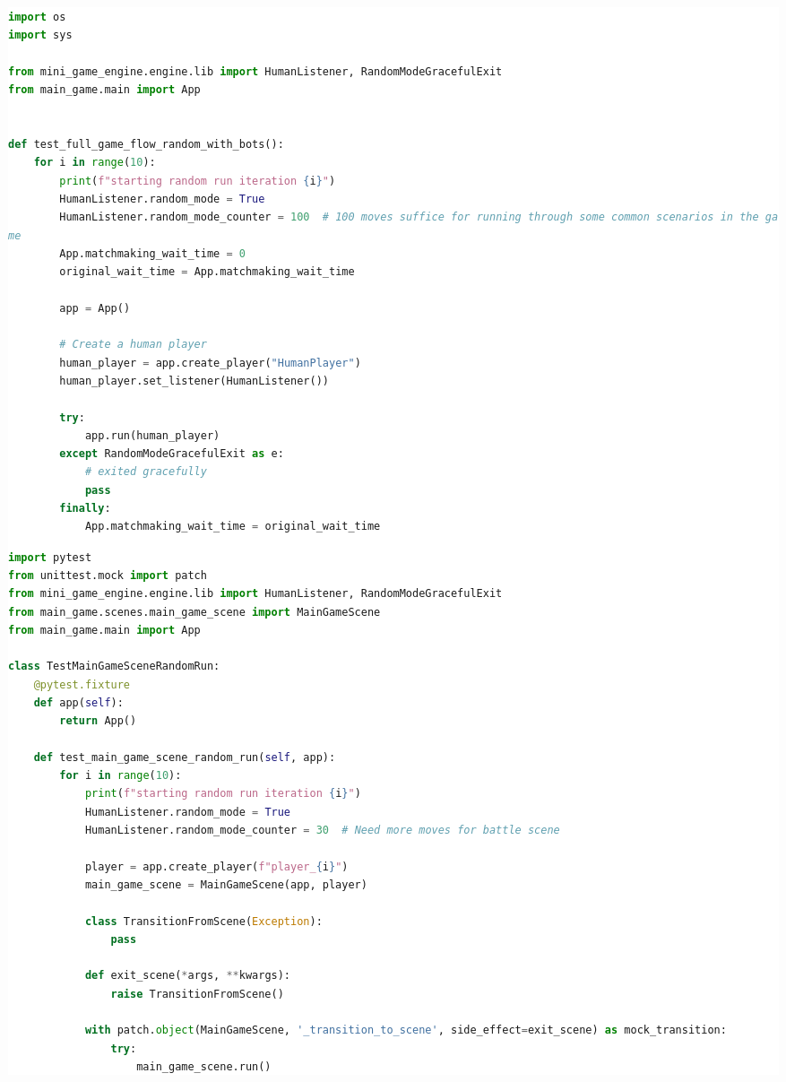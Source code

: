 ```python main_game/tests/test_whole_game.py
import os
import sys

from mini_game_engine.engine.lib import HumanListener, RandomModeGracefulExit
from main_game.main import App


def test_full_game_flow_random_with_bots():
    for i in range(10):
        print(f"starting random run iteration {i}")
        HumanListener.random_mode = True
        HumanListener.random_mode_counter = 100  # 100 moves suffice for running through some common scenarios in the game
        App.matchmaking_wait_time = 0
        original_wait_time = App.matchmaking_wait_time

        app = App()

        # Create a human player
        human_player = app.create_player("HumanPlayer")
        human_player.set_listener(HumanListener())

        try:
            app.run(human_player)
        except RandomModeGracefulExit as e:
            # exited gracefully
            pass
        finally:
            App.matchmaking_wait_time = original_wait_time


```

```python main_game/tests/test_main_game_scene.py
import pytest
from unittest.mock import patch
from mini_game_engine.engine.lib import HumanListener, RandomModeGracefulExit
from main_game.scenes.main_game_scene import MainGameScene
from main_game.main import App

class TestMainGameSceneRandomRun:
    @pytest.fixture
    def app(self):
        return App()

    def test_main_game_scene_random_run(self, app):
        for i in range(10):
            print(f"starting random run iteration {i}")
            HumanListener.random_mode = True
            HumanListener.random_mode_counter = 30  # Need more moves for battle scene

            player = app.create_player(f"player_{i}")
            main_game_scene = MainGameScene(app, player)

            class TransitionFromScene(Exception):
                pass

            def exit_scene(*args, **kwargs):
                raise TransitionFromScene()

            with patch.object(MainGameScene, '_transition_to_scene', side_effect=exit_scene) as mock_transition:
                try:
                    main_game_scene.run()
```